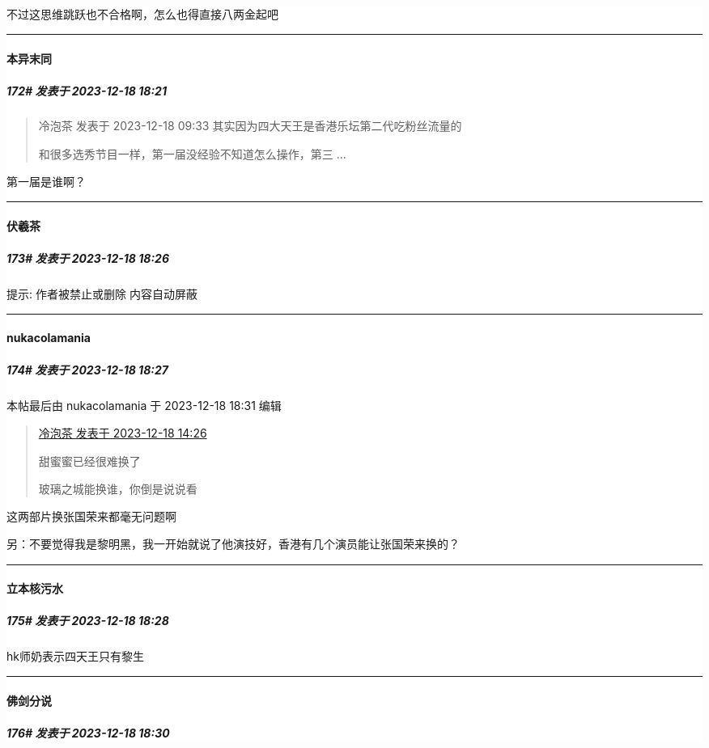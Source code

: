 不过这思维跳跃也不合格啊，怎么也得直接八两金起吧

*****

####  本异末同  
##### 172#       发表于 2023-12-18 18:21

<blockquote>冷泡茶 发表于 2023-12-18 09:33
其实因为四大天王是香港乐坛第二代吃粉丝流量的

和很多选秀节目一样，第一届没经验不知道怎么操作，第三 ...</blockquote>
第一届是谁啊？

*****

####  伏羲茶  
##### 173#       发表于 2023-12-18 18:26

提示: 作者被禁止或删除 内容自动屏蔽

*****

####  nukacolamania  
##### 174#       发表于 2023-12-18 18:27

 本帖最后由 nukacolamania 于 2023-12-18 18:31 编辑 
<blockquote><a href="httphttps://bbs.saraba1st.com/2b/forum.php?mod=redirect&amp;goto=findpost&amp;pid=63364655&amp;ptid=2164500" target="_blank">冷泡茶 发表于 2023-12-18 14:26</a>

甜蜜蜜已经很难换了

玻璃之城能换谁，你倒是说说看</blockquote>
这两部片换张国荣来都毫无问题啊

另：不要觉得我是黎明黑，我一开始就说了他演技好，香港有几个演员能让张国荣来换的？

*****

####  立本核污水  
##### 175#       发表于 2023-12-18 18:28

hk师奶表示四天王只有黎生

*****

####  佛剑分说  
##### 176#       发表于 2023-12-18 18:30

